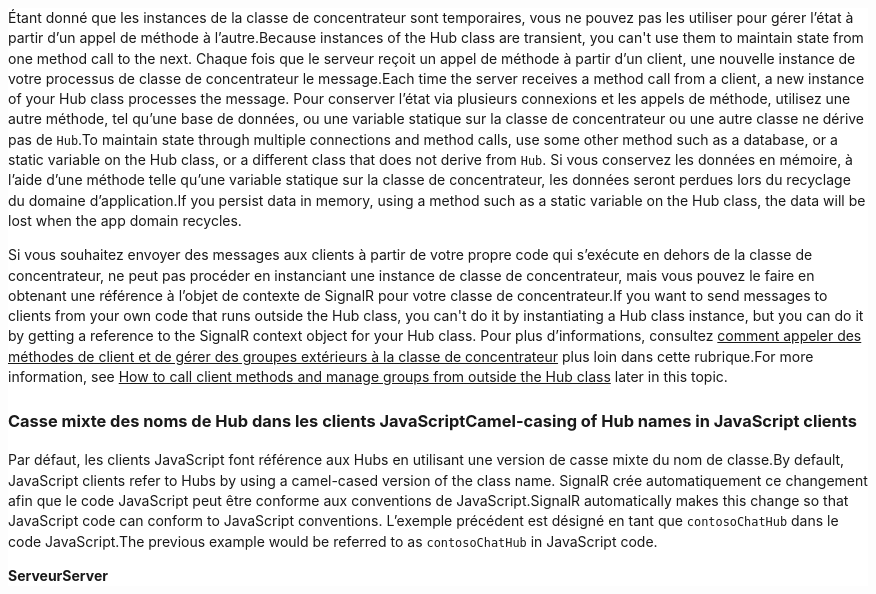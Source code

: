 <span data-ttu-id="5e143-201">Étant donné que les instances de la classe de concentrateur sont temporaires, vous ne pouvez pas les utiliser pour gérer l’état à partir d’un appel de méthode à l’autre.</span><span class="sxs-lookup"><span data-stu-id="5e143-201">Because instances of the Hub class are transient, you can't use them to maintain state from one method call to the next.</span></span> <span data-ttu-id="5e143-202">Chaque fois que le serveur reçoit un appel de méthode à partir d’un client, une nouvelle instance de votre processus de classe de concentrateur le message.</span><span class="sxs-lookup"><span data-stu-id="5e143-202">Each time the server receives a method call from a client, a new instance of your Hub class processes the message.</span></span> <span data-ttu-id="5e143-203">Pour conserver l’état via plusieurs connexions et les appels de méthode, utilisez une autre méthode, tel qu’une base de données, ou une variable statique sur la classe de concentrateur ou une autre classe ne dérive pas de `Hub`.</span><span class="sxs-lookup"><span data-stu-id="5e143-203">To maintain state through multiple connections and method calls, use some other method such as a database, or a static variable on the Hub class, or a different class that does not derive from `Hub`.</span></span> <span data-ttu-id="5e143-204">Si vous conservez les données en mémoire, à l’aide d’une méthode telle qu’une variable statique sur la classe de concentrateur, les données seront perdues lors du recyclage du domaine d’application.</span><span class="sxs-lookup"><span data-stu-id="5e143-204">If you persist data in memory, using a method such as a static variable on the Hub class, the data will be lost when the app domain recycles.</span></span>

<span data-ttu-id="5e143-205">Si vous souhaitez envoyer des messages aux clients à partir de votre propre code qui s’exécute en dehors de la classe de concentrateur, ne peut pas procéder en instanciant une instance de classe de concentrateur, mais vous pouvez le faire en obtenant une référence à l’objet de contexte de SignalR pour votre classe de concentrateur.</span><span class="sxs-lookup"><span data-stu-id="5e143-205">If you want to send messages to clients from your own code that runs outside the Hub class, you can't do it by instantiating a Hub class instance, but you can do it by getting a reference to the SignalR context object for your Hub class.</span></span> <span data-ttu-id="5e143-206">Pour plus d’informations, consultez [comment appeler des méthodes de client et de gérer des groupes extérieurs à la classe de concentrateur](#callfromoutsidehub) plus loin dans cette rubrique.</span><span class="sxs-lookup"><span data-stu-id="5e143-206">For more information, see [How to call client methods and manage groups from outside the Hub class](#callfromoutsidehub) later in this topic.</span></span>

<a id="hubnames"></a>

### <a name="camel-casing-of-hub-names-in-javascript-clients"></a><span data-ttu-id="5e143-207">Casse mixte des noms de Hub dans les clients JavaScript</span><span class="sxs-lookup"><span data-stu-id="5e143-207">Camel-casing of Hub names in JavaScript clients</span></span>

<span data-ttu-id="5e143-208">Par défaut, les clients JavaScript font référence aux Hubs en utilisant une version de casse mixte du nom de classe.</span><span class="sxs-lookup"><span data-stu-id="5e143-208">By default, JavaScript clients refer to Hubs by using a camel-cased version of the class name.</span></span> <span data-ttu-id="5e143-209">SignalR crée automatiquement ce changement afin que le code JavaScript peut être conforme aux conventions de JavaScript.</span><span class="sxs-lookup"><span data-stu-id="5e143-209">SignalR automatically makes this change so that JavaScript code can conform to JavaScript conventions.</span></span> <span data-ttu-id="5e143-210">L’exemple précédent est désigné en tant que `contosoChatHub` dans le code JavaScript.</span><span class="sxs-lookup"><span data-stu-id="5e143-210">The previous example would be referred to as `contosoChatHub` in JavaScript code.</span></span>

<span data-ttu-id="5e143-211">**Serveur**</span><span class="sxs-lookup"><span data-stu-id="5e143-211">**Server**</span></span>
